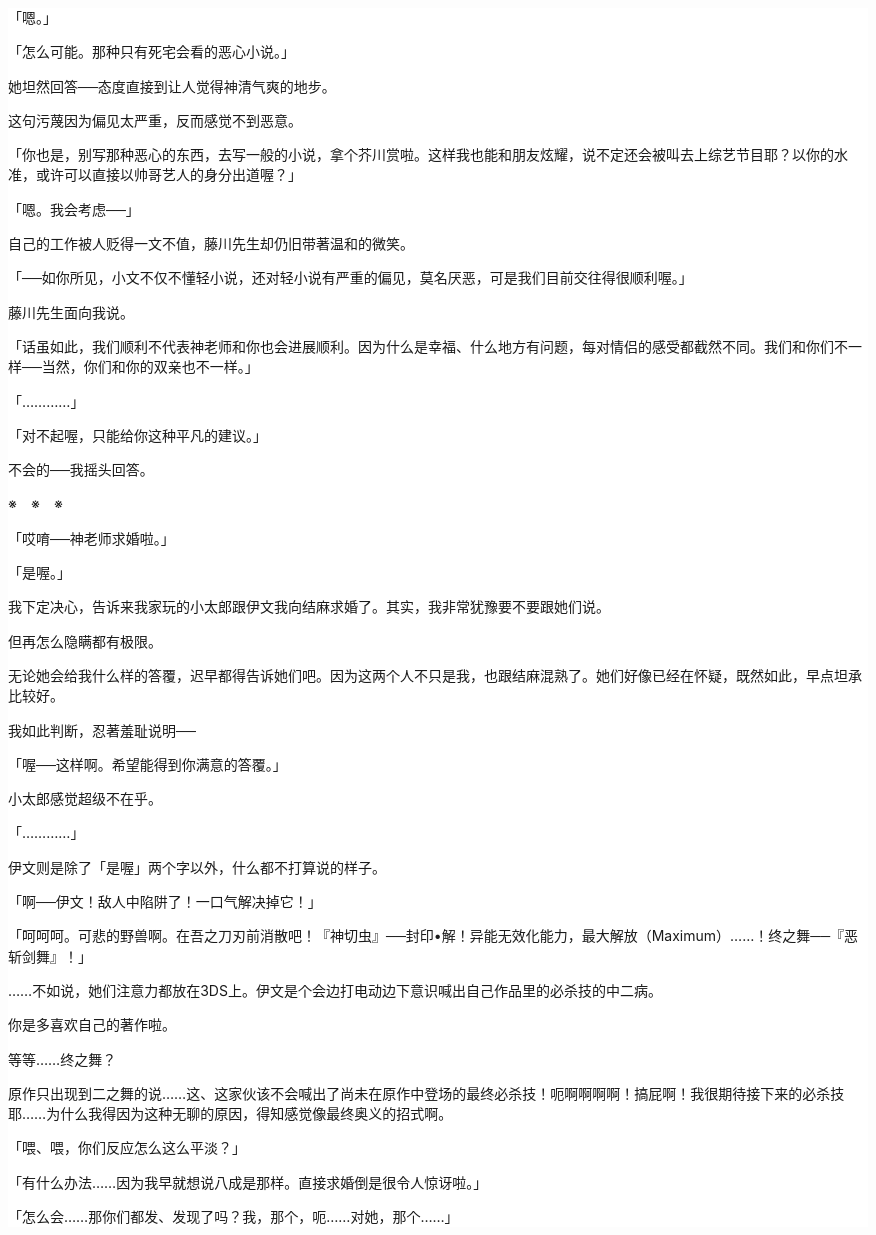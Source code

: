 「嗯。」

「怎么可能。那种只有死宅会看的恶心小说。」

她坦然回答──态度直接到让人觉得神清气爽的地步。

这句污蔑因为偏见太严重，反而感觉不到恶意。

「你也是，别写那种恶心的东西，去写一般的小说，拿个芥川赏啦。这样我也能和朋友炫耀，说不定还会被叫去上综艺节目耶？以你的水准，或许可以直接以帅哥艺人的身分出道喔？」

「嗯。我会考虑──」

自己的工作被人贬得一文不值，藤川先生却仍旧带著温和的微笑。

「──如你所见，小文不仅不懂轻小说，还对轻小说有严重的偏见，莫名厌恶，可是我们目前交往得很顺利喔。」

藤川先生面向我说。

「话虽如此，我们顺利不代表神老师和你也会进展顺利。因为什么是幸福、什么地方有问题，每对情侣的感受都截然不同。我们和你们不一样──当然，你们和你的双亲也不一样。」

「…………」

「对不起喔，只能给你这种平凡的建议。」

不会的──我摇头回答。

※　※　※

「哎唷──神老师求婚啦。」

「是喔。」

我下定决心，告诉来我家玩的小太郎跟伊文我向结麻求婚了。其实，我非常犹豫要不要跟她们说。

但再怎么隐瞒都有极限。

无论她会给我什么样的答覆，迟早都得告诉她们吧。因为这两个人不只是我，也跟结麻混熟了。她们好像已经在怀疑，既然如此，早点坦承比较好。

我如此判断，忍著羞耻说明──

「喔──这样啊。希望能得到你满意的答覆。」

小太郎感觉超级不在乎。

「…………」

伊文则是除了「是喔」两个字以外，什么都不打算说的样子。

「啊──伊文！敌人中陷阱了！一口气解决掉它！」

「呵呵呵。可悲的野兽啊。在吾之刀刃前消散吧！『神切虫』──封印•解！异能无效化能力，最大解放（Maximum）……！终之舞──『恶斩剑舞』！」

……不如说，她们注意力都放在3DS上。伊文是个会边打电动边下意识喊出自己作品里的必杀技的中二病。

你是多喜欢自己的著作啦。

等等……终之舞？

原作只出现到二之舞的说……这、这家伙该不会喊出了尚未在原作中登场的最终必杀技！呃啊啊啊啊！搞屁啊！我很期待接下来的必杀技耶……为什么我得因为这种无聊的原因，得知感觉像最终奥义的招式啊。

「喂、喂，你们反应怎么这么平淡？」

「有什么办法……因为我早就想说八成是那样。直接求婚倒是很令人惊讶啦。」

「怎么会……那你们都发、发现了吗？我，那个，呃……对她，那个……」
